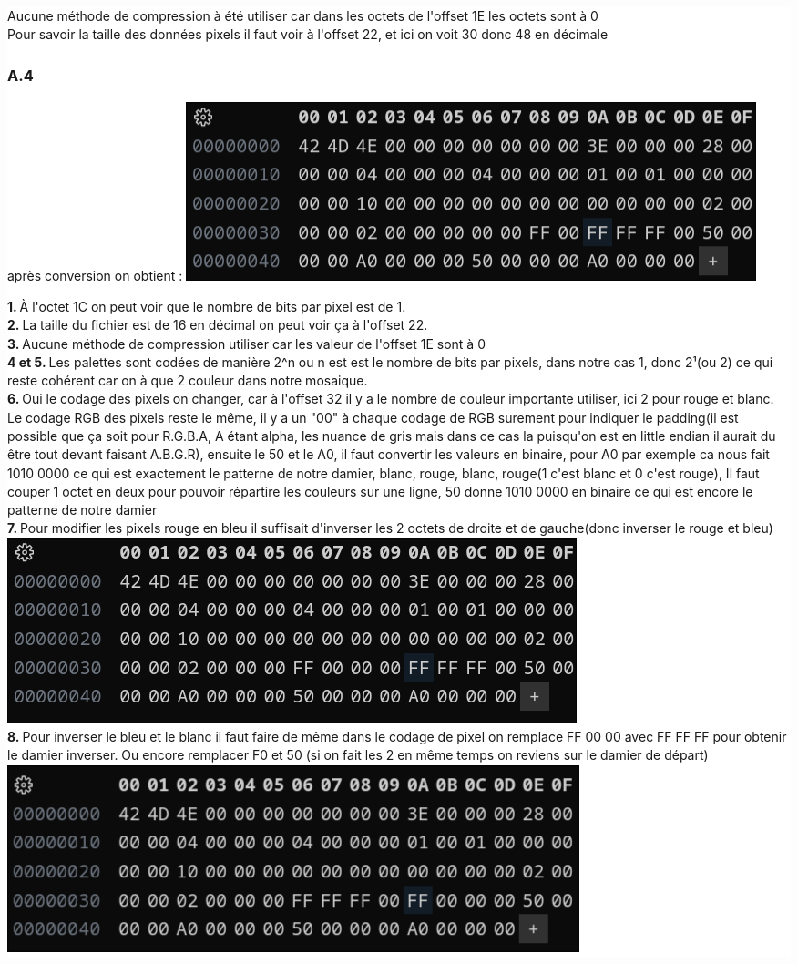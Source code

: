 Aucune méthode de compression à été utiliser car dans les octets de l'offset 1E les octets sont à 0<br>
Pour savoir la taille des données pixels il faut voir à l'offset 22, et ici on voit 30 donc 48 en décimale</p>
 
<h3>A.4</h3>
<p>après conversion on obtient : <img src="images/image copy 4.png"></p>
<p><b>1. </b>À l'octet 1C on peut voir que le nombre de bits par pixel est de 1.
<br><b>2. </b>La taille du fichier est de 16 en décimal on peut voir ça à l'offset 22.<br><b>3. </b>Aucune méthode de compression utiliser car les valeur de l'offset 1E sont à 0<br><b>4 et 5. </b>Les palettes sont codées de manière 2^n ou n est est le nombre de bits par pixels, dans notre cas 1, donc 2¹(ou 2) ce qui reste cohérent car on à que 2 couleur dans notre mosaique.
<br><b>6. </b>Oui le codage des pixels on changer, car à l'offset 32 il y a le nombre de couleur importante utiliser, ici 2 pour rouge et blanc.<br>Le codage RGB des pixels reste le même, il y a un "00" à chaque codage de RGB surement pour indiquer le padding(il est possible que ça soit pour R.G.B.A, A étant alpha, les nuance de gris mais dans ce cas la puisqu'on est en little endian il aurait du être tout devant faisant A.B.G.R), ensuite le 50 et le A0, il faut convertir les valeurs en binaire, pour A0 par exemple ca nous fait 1010 0000 ce qui est exactement le patterne de notre damier, blanc, rouge, blanc, rouge(1 c'est blanc et 0 c'est rouge), Il faut couper 1 octet en deux pour pouvoir répartire les couleurs sur une ligne, 50 donne 1010 0000 en binaire ce qui est encore le patterne de notre damier <br>
<b>7. </b>Pour modifier les pixels rouge en bleu il suffisait d'inverser les 2 octets de droite et de gauche(donc inverser le rouge et bleu)
<img src="images/image copy 5.png"><br>
<b>8. </b>Pour inverser le bleu et le blanc il faut faire de même dans le codage de pixel on remplace FF 00 00 avec FF FF FF pour obtenir le damier inverser. Ou encore remplacer F0 et 50 (si on fait les 2 en même temps on reviens sur le damier de départ)<img src="images/image copy 6.png"><br>